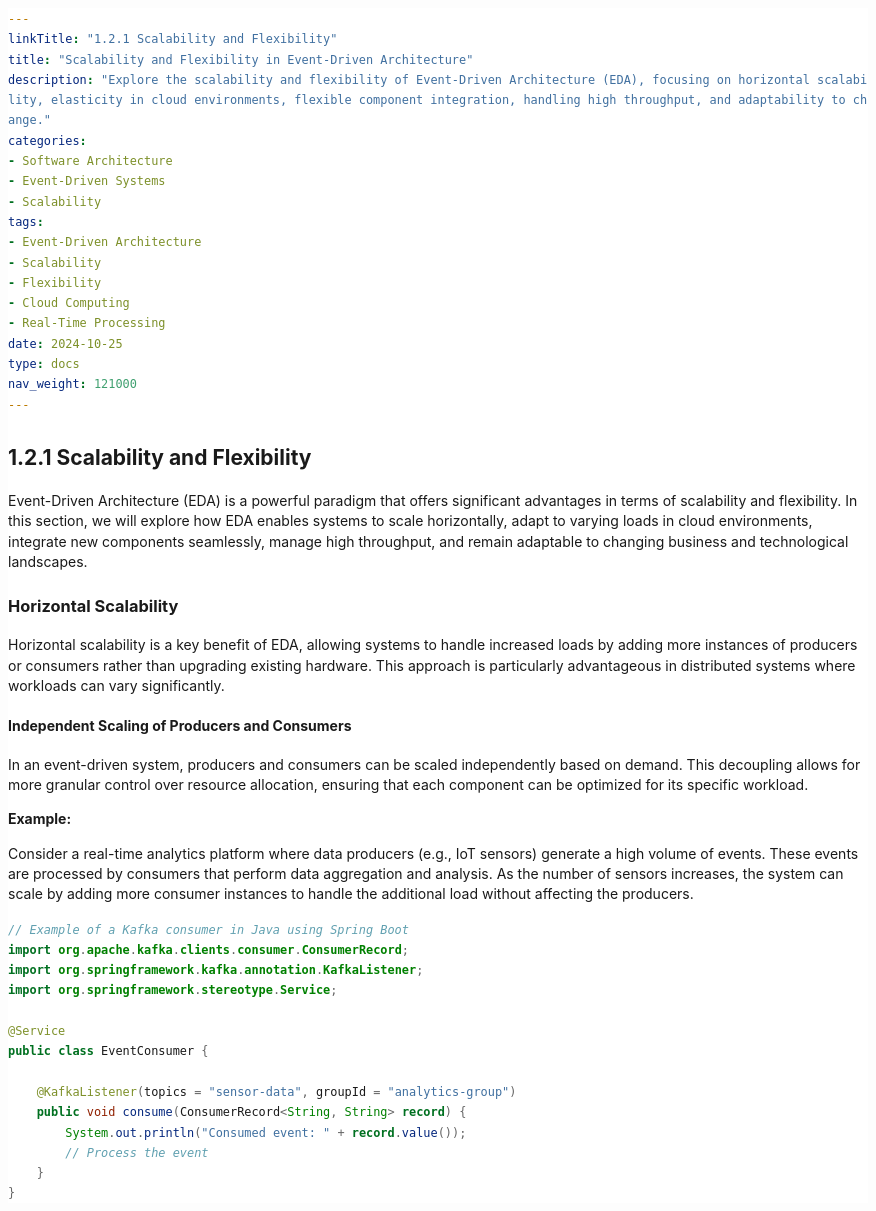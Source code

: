 ```yaml
---
linkTitle: "1.2.1 Scalability and Flexibility"
title: "Scalability and Flexibility in Event-Driven Architecture"
description: "Explore the scalability and flexibility of Event-Driven Architecture (EDA), focusing on horizontal scalability, elasticity in cloud environments, flexible component integration, handling high throughput, and adaptability to change."
categories:
- Software Architecture
- Event-Driven Systems
- Scalability
tags:
- Event-Driven Architecture
- Scalability
- Flexibility
- Cloud Computing
- Real-Time Processing
date: 2024-10-25
type: docs
nav_weight: 121000
---
```


## 1.2.1 Scalability and Flexibility

Event-Driven Architecture (EDA) is a powerful paradigm that offers significant advantages in terms of scalability and flexibility. In this section, we will explore how EDA enables systems to scale horizontally, adapt to varying loads in cloud environments, integrate new components seamlessly, manage high throughput, and remain adaptable to changing business and technological landscapes.

### Horizontal Scalability

Horizontal scalability is a key benefit of EDA, allowing systems to handle increased loads by adding more instances of producers or consumers rather than upgrading existing hardware. This approach is particularly advantageous in distributed systems where workloads can vary significantly.

#### Independent Scaling of Producers and Consumers

In an event-driven system, producers and consumers can be scaled independently based on demand. This decoupling allows for more granular control over resource allocation, ensuring that each component can be optimized for its specific workload.

**Example:**

Consider a real-time analytics platform where data producers (e.g., IoT sensors) generate a high volume of events. These events are processed by consumers that perform data aggregation and analysis. As the number of sensors increases, the system can scale by adding more consumer instances to handle the additional load without affecting the producers.

```java
// Example of a Kafka consumer in Java using Spring Boot
import org.apache.kafka.clients.consumer.ConsumerRecord;
import org.springframework.kafka.annotation.KafkaListener;
import org.springframework.stereotype.Service;

@Service
public class EventConsumer {

    @KafkaListener(topics = "sensor-data", groupId = "analytics-group")
    public void consume(ConsumerRecord<String, String> record) {
        System.out.println("Consumed event: " + record.value());
        // Process the event
    }
}
```
